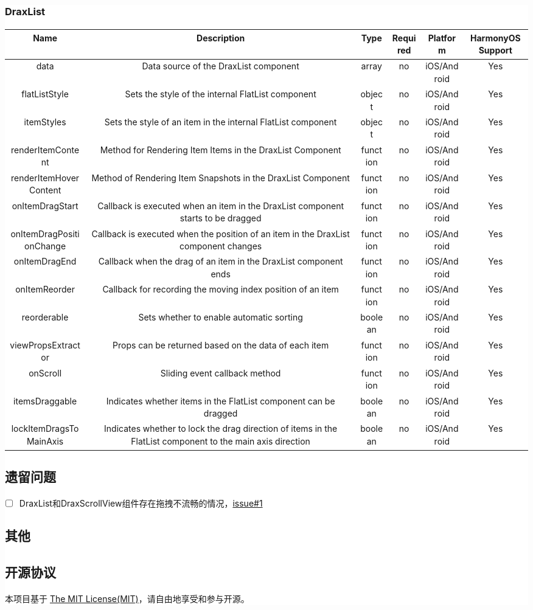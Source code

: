 ### DraxList

|           Name           |                         Description                          |   Type   | Required |  Platform   | HarmonyOS Support |
| :----------------------: | :----------------------------------------------------------: | :------: | :------: | :---------: | :---------------: |
|           data           |            Data source of the DraxList component             |  array   |    no    | iOS/Android |        Yes        |
|      flatListStyle       |      Sets the style of the internal FlatList component       |  object  |    no    | iOS/Android |        Yes        |
|        itemStyles        | Sets the style of an item in the internal FlatList component |  object  |    no    | iOS/Android |        Yes        |
|    renderItemContent     |  Method for Rendering Item Items in the DraxList Component   | function |    no    | iOS/Android |        Yes        |
|  renderItemHoverContent  | Method of Rendering Item Snapshots in the DraxList Component | function |    no    | iOS/Android |        Yes        |
|     onItemDragStart      | Callback is executed when an item in the DraxList component starts to be dragged | function |    no    | iOS/Android |        Yes        |
| onItemDragPositionChange | Callback is executed when the position of an item in the DraxList component changes | function |    no    | iOS/Android |        Yes        |
|      onItemDragEnd       | Callback when the drag of an item in the DraxList component ends | function |    no    | iOS/Android |        Yes        |
|      onItemReorder       | Callback for recording the moving index position of an item  | function |    no    | iOS/Android |        Yes        |
|       reorderable        |           Sets whether to enable automatic sorting           | boolean  |    no    | iOS/Android |        Yes        |
|    viewPropsExtractor    |     Props can be returned based on the data of each item     | function |    no    | iOS/Android |        Yes        |
|         onScroll         |                Sliding event callback method                 | function |    no    | iOS/Android |        Yes        |
|      itemsDraggable      | Indicates whether items in the FlatList component can be dragged | boolean  |    no    | iOS/Android |        Yes        |
| lockItemDragsToMainAxis  | Indicates whether to lock the drag direction of items in the FlatList component to the main axis direction | boolean  |    no    | iOS/Android |        Yes        |

## 遗留问题

- [ ] DraxList和DraxScrollView组件存在拖拽不流畅的情况，[issue#1](https://github.com/react-native-oh-library/react-native-drax/issues/1)

## 其他

## 开源协议

本项目基于 [The MIT License(MIT)](https://github.com/nuclearpasta/react-native-drax/blob/main/LICENSE.md)，请自由地享受和参与开源。
